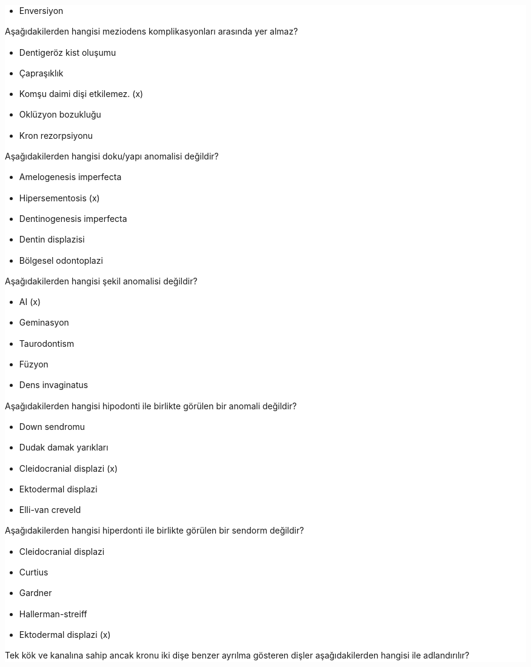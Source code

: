 - Enversiyon

Aşağıdakilerden hangisi meziodens komplikasyonları arasında yer almaz?

- Dentigeröz kist oluşumu

- Çapraşıklık

- Komşu daimi dişi etkilemez. (x)

- Oklüzyon bozukluğu

- Kron rezorpsiyonu

Aşağıdakilerden hangisi doku/yapı anomalisi değildir?

- Amelogenesis imperfecta

- Hipersementosis (x)

- Dentinogenesis imperfecta

- Dentin displazisi

- Bölgesel odontoplazi

Aşağıdakilerden hangisi şekil anomalisi değildir?

- AI (x)

- Geminasyon

- Taurodontism

- Füzyon

- Dens invaginatus

Aşağıdakilerden hangisi hipodonti ile birlikte görülen bir anomali değildir?

- Down sendromu

- Dudak damak yarıkları

- Cleidocranial displazi (x)

- Ektodermal displazi

- Elli-van creveld

Aşağıdakilerden hangisi hiperdonti ile birlikte görülen bir sendorm değildir?

- Cleidocranial displazi

- Curtius

- Gardner

- Hallerman-streiff

- Ektodermal displazi (x)

Tek kök ve kanalına sahip ancak kronu iki dişe benzer ayrılma gösteren dişler aşağıdakilerden hangisi ile adlandırılır?
